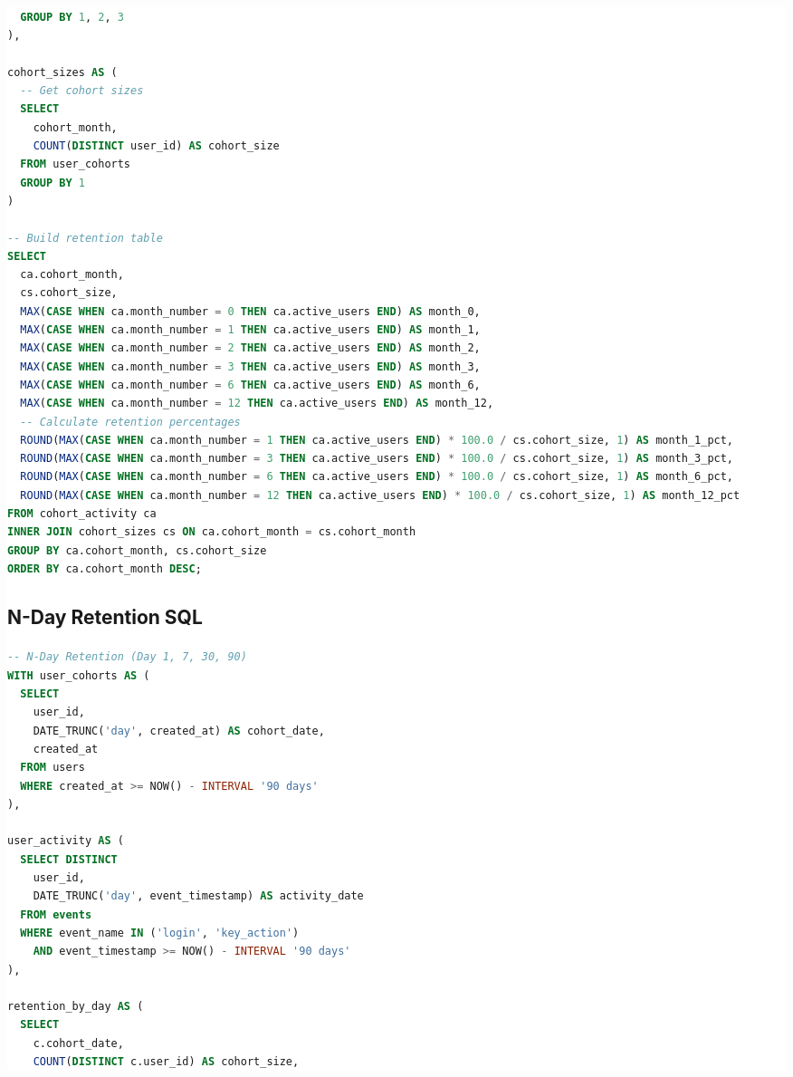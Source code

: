 ```sql
  GROUP BY 1, 2, 3
),

cohort_sizes AS (
  -- Get cohort sizes
  SELECT
    cohort_month,
    COUNT(DISTINCT user_id) AS cohort_size
  FROM user_cohorts
  GROUP BY 1
)

-- Build retention table
SELECT
  ca.cohort_month,
  cs.cohort_size,
  MAX(CASE WHEN ca.month_number = 0 THEN ca.active_users END) AS month_0,
  MAX(CASE WHEN ca.month_number = 1 THEN ca.active_users END) AS month_1,
  MAX(CASE WHEN ca.month_number = 2 THEN ca.active_users END) AS month_2,
  MAX(CASE WHEN ca.month_number = 3 THEN ca.active_users END) AS month_3,
  MAX(CASE WHEN ca.month_number = 6 THEN ca.active_users END) AS month_6,
  MAX(CASE WHEN ca.month_number = 12 THEN ca.active_users END) AS month_12,
  -- Calculate retention percentages
  ROUND(MAX(CASE WHEN ca.month_number = 1 THEN ca.active_users END) * 100.0 / cs.cohort_size, 1) AS month_1_pct,
  ROUND(MAX(CASE WHEN ca.month_number = 3 THEN ca.active_users END) * 100.0 / cs.cohort_size, 1) AS month_3_pct,
  ROUND(MAX(CASE WHEN ca.month_number = 6 THEN ca.active_users END) * 100.0 / cs.cohort_size, 1) AS month_6_pct,
  ROUND(MAX(CASE WHEN ca.month_number = 12 THEN ca.active_users END) * 100.0 / cs.cohort_size, 1) AS month_12_pct
FROM cohort_activity ca
INNER JOIN cohort_sizes cs ON ca.cohort_month = cs.cohort_month
GROUP BY ca.cohort_month, cs.cohort_size
ORDER BY ca.cohort_month DESC;
```

## N-Day Retention SQL

```sql
-- N-Day Retention (Day 1, 7, 30, 90)
WITH user_cohorts AS (
  SELECT
    user_id,
    DATE_TRUNC('day', created_at) AS cohort_date,
    created_at
  FROM users
  WHERE created_at >= NOW() - INTERVAL '90 days'
),

user_activity AS (
  SELECT DISTINCT
    user_id,
    DATE_TRUNC('day', event_timestamp) AS activity_date
  FROM events
  WHERE event_name IN ('login', 'key_action')
    AND event_timestamp >= NOW() - INTERVAL '90 days'
),

retention_by_day AS (
  SELECT
    c.cohort_date,
    COUNT(DISTINCT c.user_id) AS cohort_size,
```